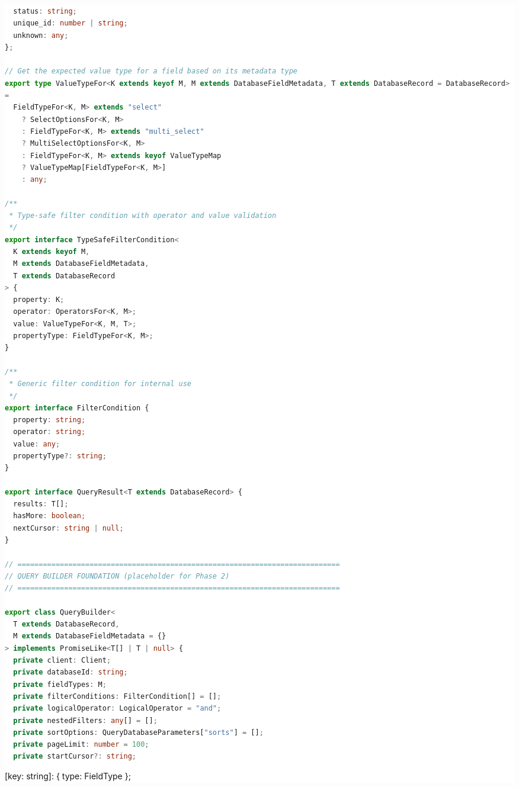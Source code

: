 ```typescript
  status: string;
  unique_id: number | string;
  unknown: any;
};

// Get the expected value type for a field based on its metadata type
export type ValueTypeFor<K extends keyof M, M extends DatabaseFieldMetadata, T extends DatabaseRecord = DatabaseRecord> = 
  FieldTypeFor<K, M> extends "select"
    ? SelectOptionsFor<K, M>
    : FieldTypeFor<K, M> extends "multi_select"
    ? MultiSelectOptionsFor<K, M>
    : FieldTypeFor<K, M> extends keyof ValueTypeMap
    ? ValueTypeMap[FieldTypeFor<K, M>]
    : any;

/**
 * Type-safe filter condition with operator and value validation
 */
export interface TypeSafeFilterCondition<
  K extends keyof M,
  M extends DatabaseFieldMetadata,
  T extends DatabaseRecord
> {
  property: K;
  operator: OperatorsFor<K, M>;
  value: ValueTypeFor<K, M, T>;
  propertyType: FieldTypeFor<K, M>;
}

/**
 * Generic filter condition for internal use
 */
export interface FilterCondition {
  property: string;
  operator: string;
  value: any;
  propertyType?: string;
}

export interface QueryResult<T extends DatabaseRecord> {
  results: T[];
  hasMore: boolean;
  nextCursor: string | null;
}

// ============================================================================
// QUERY BUILDER FOUNDATION (placeholder for Phase 2)
// ============================================================================

export class QueryBuilder<
  T extends DatabaseRecord,
  M extends DatabaseFieldMetadata = {}
> implements PromiseLike<T[] | T | null> {
  private client: Client;
  private databaseId: string;
  private fieldTypes: M;
  private filterConditions: FilterCondition[] = [];
  private logicalOperator: LogicalOperator = "and";
  private nestedFilters: any[] = [];
  private sortOptions: QueryDatabaseParameters["sorts"] = [];
  private pageLimit: number = 100;
  private startCursor?: string;
```

  [key: string]: { type: FieldType };
